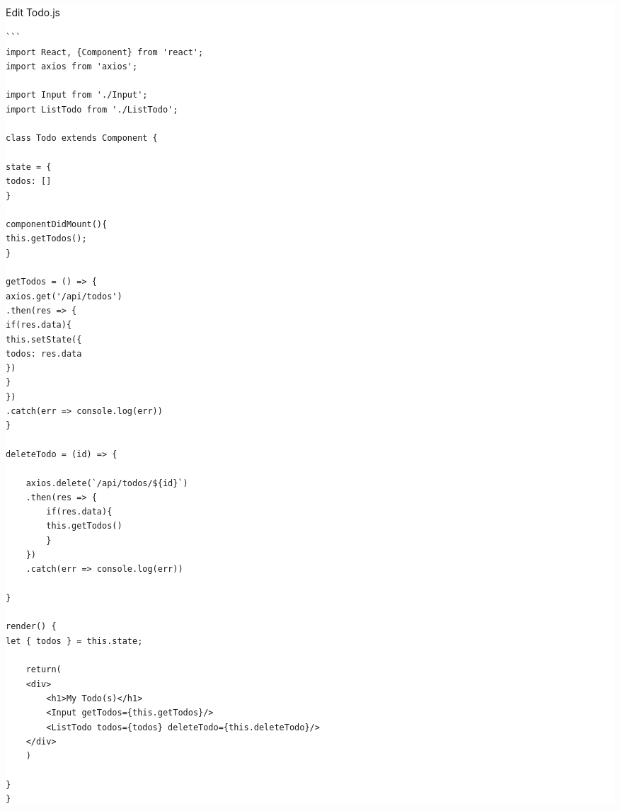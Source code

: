 Edit Todo.js

    ```
    import React, {Component} from 'react';
    import axios from 'axios';
    
    import Input from './Input';
    import ListTodo from './ListTodo';
    
    class Todo extends Component {
    
    state = {
    todos: []
    }
    
    componentDidMount(){
    this.getTodos();
    }
    
    getTodos = () => {
    axios.get('/api/todos')
    .then(res => {
    if(res.data){
    this.setState({
    todos: res.data
    })
    }
    })
    .catch(err => console.log(err))
    }
    
    deleteTodo = (id) => {
    
        axios.delete(`/api/todos/${id}`)
        .then(res => {
            if(res.data){
            this.getTodos()
            }
        })
        .catch(err => console.log(err))
    
    }
    
    render() {
    let { todos } = this.state;
    
        return(
        <div>
            <h1>My Todo(s)</h1>
            <Input getTodos={this.getTodos}/>
            <ListTodo todos={todos} deleteTodo={this.deleteTodo}/>
        </div>
        )
    
    }
    }
    